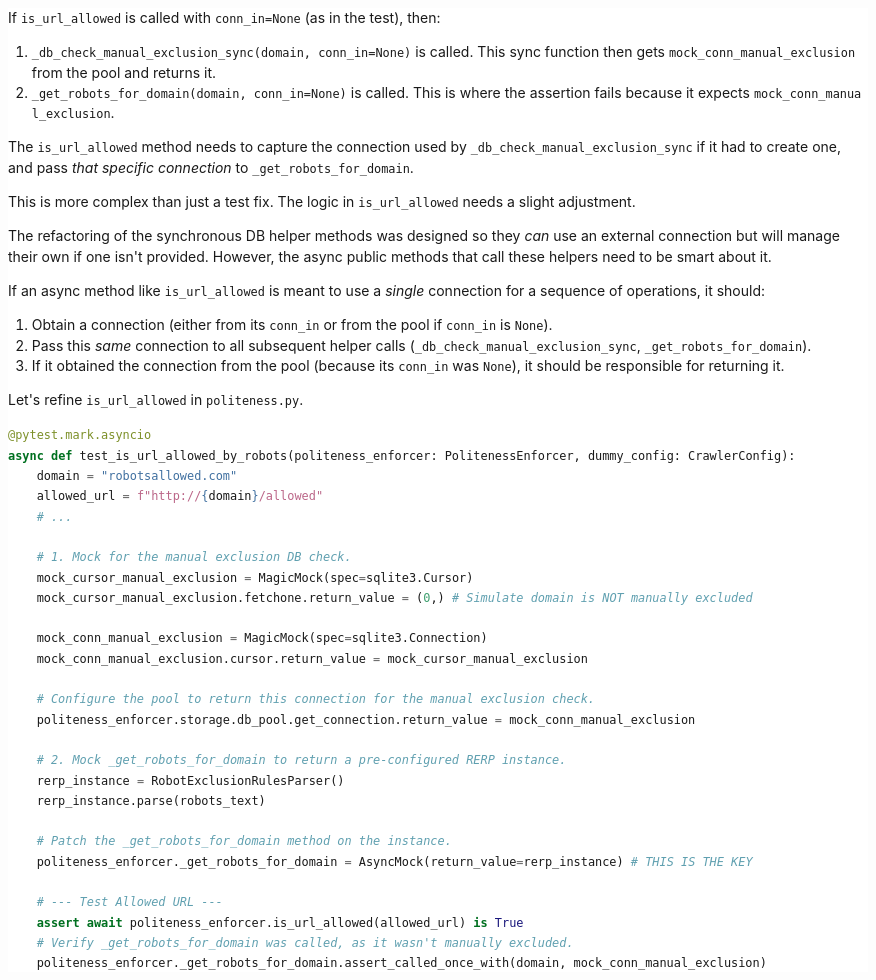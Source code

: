 If `is_url_allowed` is called with `conn_in=None` (as in the test), then:
1. `_db_check_manual_exclusion_sync(domain, conn_in=None)` is called. This sync function then gets `mock_conn_manual_exclusion` from the pool and returns it.
2. `_get_robots_for_domain(domain, conn_in=None)` is called. This is where the assertion fails because it expects `mock_conn_manual_exclusion`.

The `is_url_allowed` method needs to capture the connection used by `_db_check_manual_exclusion_sync` if it had to create one, and pass *that specific connection* to `_get_robots_for_domain`.

This is more complex than just a test fix. The logic in `is_url_allowed` needs a slight adjustment.

The refactoring of the synchronous DB helper methods was designed so they *can* use an external connection but will manage their own if one isn't provided. However, the async public methods that call these helpers need to be smart about it.

If an async method like `is_url_allowed` is meant to use a *single* connection for a sequence of operations, it should:
1.  Obtain a connection (either from its `conn_in` or from the pool if `conn_in` is `None`).
2.  Pass this *same* connection to all subsequent helper calls (`_db_check_manual_exclusion_sync`, `_get_robots_for_domain`).
3.  If it obtained the connection from the pool (because its `conn_in` was `None`), it should be responsible for returning it.

Let's refine `is_url_allowed` in `politeness.py`.

```python
@pytest.mark.asyncio
async def test_is_url_allowed_by_robots(politeness_enforcer: PolitenessEnforcer, dummy_config: CrawlerConfig):
    domain = "robotsallowed.com"
    allowed_url = f"http://{domain}/allowed"
    # ...

    # 1. Mock for the manual exclusion DB check.
    mock_cursor_manual_exclusion = MagicMock(spec=sqlite3.Cursor)
    mock_cursor_manual_exclusion.fetchone.return_value = (0,) # Simulate domain is NOT manually excluded
    
    mock_conn_manual_exclusion = MagicMock(spec=sqlite3.Connection)
    mock_conn_manual_exclusion.cursor.return_value = mock_cursor_manual_exclusion
    
    # Configure the pool to return this connection for the manual exclusion check.
    politeness_enforcer.storage.db_pool.get_connection.return_value = mock_conn_manual_exclusion

    # 2. Mock _get_robots_for_domain to return a pre-configured RERP instance.
    rerp_instance = RobotExclusionRulesParser()
    rerp_instance.parse(robots_text)
    
    # Patch the _get_robots_for_domain method on the instance.
    politeness_enforcer._get_robots_for_domain = AsyncMock(return_value=rerp_instance) # THIS IS THE KEY

    # --- Test Allowed URL ---
    assert await politeness_enforcer.is_url_allowed(allowed_url) is True
    # Verify _get_robots_for_domain was called, as it wasn't manually excluded.
    politeness_enforcer._get_robots_for_domain.assert_called_once_with(domain, mock_conn_manual_exclusion)
```
